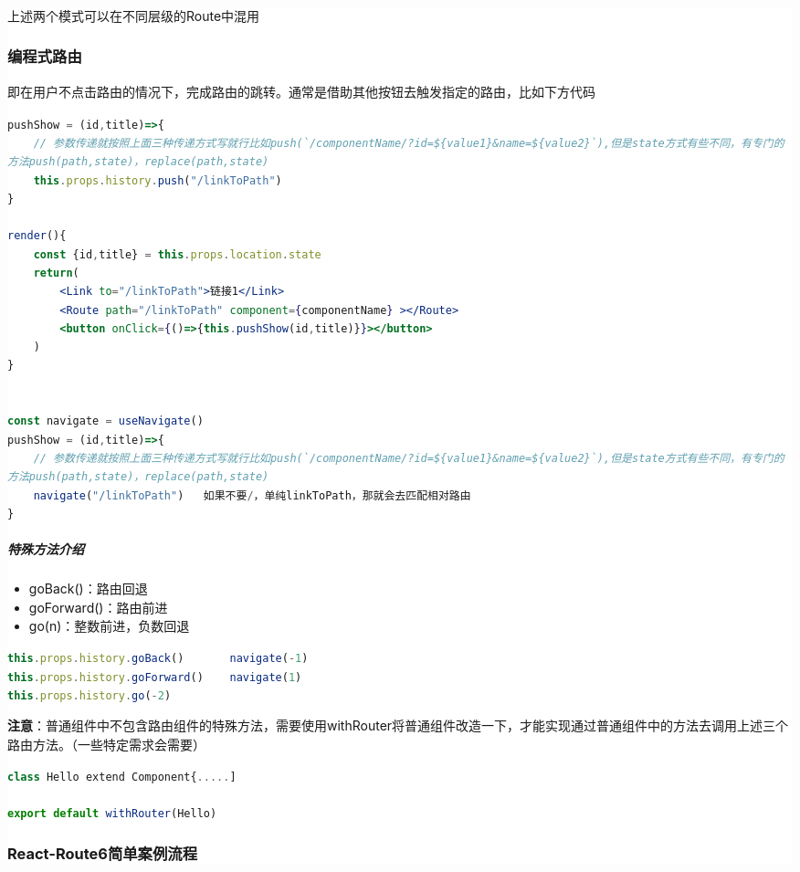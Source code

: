 上述两个模式可以在不同层级的Route中混用



### 编程式路由

即在用户不点击路由的情况下，完成路由的跳转。通常是借助其他按钮去触发指定的路由，比如下方代码

```jsx
pushShow = (id,title)=>{
    // 参数传递就按照上面三种传递方式写就行比如push(`/componentName/?id=${value1}&name=${value2}`),但是state方式有些不同，有专门的方法push(path,state)，replace(path,state)
    this.props.history.push("/linkToPath")
}

render(){
    const {id,title} = this.props.location.state
    return(
        <Link to="/linkToPath">链接1</Link>
		<Route path="/linkToPath" component={componentName} ></Route>
		<button onClick={()=>{this.pushShow(id,title)}}></button>
    )
}


const navigate = useNavigate()
pushShow = (id,title)=>{
    // 参数传递就按照上面三种传递方式写就行比如push(`/componentName/?id=${value1}&name=${value2}`),但是state方式有些不同，有专门的方法push(path,state)，replace(path,state)
    navigate("/linkToPath")   如果不要/，单纯linkToPath，那就会去匹配相对路由
}

```

##### 特殊方法介绍

+ goBack()：路由回退
+ goForward()：路由前进
+ go(n)：整数前进，负数回退

```jsx
this.props.history.goBack()       navigate(-1) 
this.props.history.goForward()    navigate(1) 
this.props.history.go(-2)
```

**注意**：普通组件中不包含路由组件的特殊方法，需要使用withRouter将普通组件改造一下，才能实现通过普通组件中的方法去调用上述三个路由方法。（一些特定需求会需要）

```jsx
class Hello extend Component{.....]

export default withRouter(Hello)
```



### React-Route6简单案例流程
